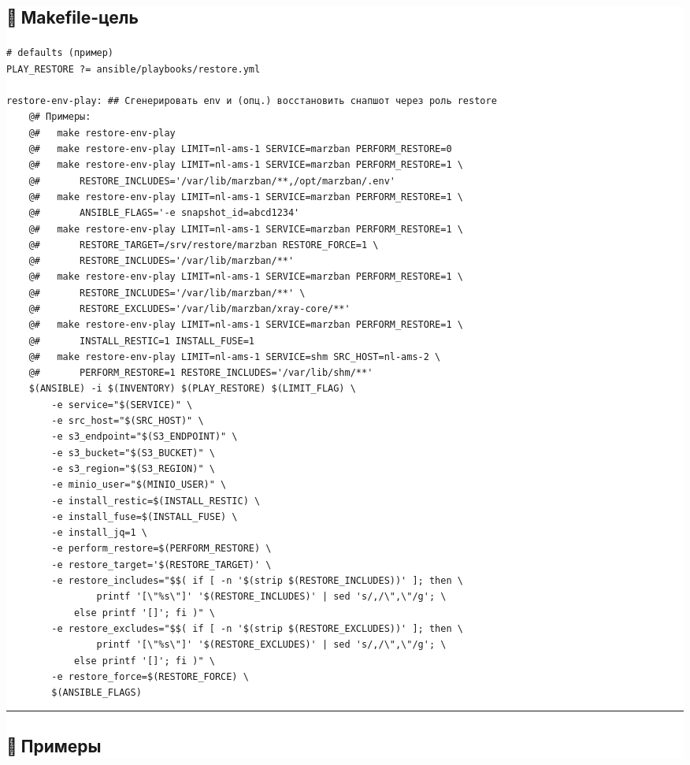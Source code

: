 
## 🧰 Makefile-цель

```make
# defaults (пример)
PLAY_RESTORE ?= ansible/playbooks/restore.yml

restore-env-play: ## Сгенерировать env и (опц.) восстановить снапшот через роль restore
	@# Примеры:
	@#   make restore-env-play
	@#   make restore-env-play LIMIT=nl-ams-1 SERVICE=marzban PERFORM_RESTORE=0
	@#   make restore-env-play LIMIT=nl-ams-1 SERVICE=marzban PERFORM_RESTORE=1 \
	@#       RESTORE_INCLUDES='/var/lib/marzban/**,/opt/marzban/.env'
	@#   make restore-env-play LIMIT=nl-ams-1 SERVICE=marzban PERFORM_RESTORE=1 \
	@#       ANSIBLE_FLAGS='-e snapshot_id=abcd1234'
	@#   make restore-env-play LIMIT=nl-ams-1 SERVICE=marzban PERFORM_RESTORE=1 \
	@#       RESTORE_TARGET=/srv/restore/marzban RESTORE_FORCE=1 \
	@#       RESTORE_INCLUDES='/var/lib/marzban/**'
	@#   make restore-env-play LIMIT=nl-ams-1 SERVICE=marzban PERFORM_RESTORE=1 \
	@#       RESTORE_INCLUDES='/var/lib/marzban/**' \
	@#       RESTORE_EXCLUDES='/var/lib/marzban/xray-core/**'
	@#   make restore-env-play LIMIT=nl-ams-1 SERVICE=marzban PERFORM_RESTORE=1 \
	@#       INSTALL_RESTIC=1 INSTALL_FUSE=1
	@#   make restore-env-play LIMIT=nl-ams-1 SERVICE=shm SRC_HOST=nl-ams-2 \
	@#       PERFORM_RESTORE=1 RESTORE_INCLUDES='/var/lib/shm/**'
	$(ANSIBLE) -i $(INVENTORY) $(PLAY_RESTORE) $(LIMIT_FLAG) \
		-e service="$(SERVICE)" \
		-e src_host="$(SRC_HOST)" \
		-e s3_endpoint="$(S3_ENDPOINT)" \
		-e s3_bucket="$(S3_BUCKET)" \
		-e s3_region="$(S3_REGION)" \
		-e minio_user="$(MINIO_USER)" \
		-e install_restic=$(INSTALL_RESTIC) \
		-e install_fuse=$(INSTALL_FUSE) \
		-e install_jq=1 \
		-e perform_restore=$(PERFORM_RESTORE) \
		-e restore_target='$(RESTORE_TARGET)' \
		-e restore_includes="$$( if [ -n '$(strip $(RESTORE_INCLUDES))' ]; then \
				printf '[\"%s\"]' '$(RESTORE_INCLUDES)' | sed 's/,/\",\"/g'; \
			else printf '[]'; fi )" \
		-e restore_excludes="$$( if [ -n '$(strip $(RESTORE_EXCLUDES))' ]; then \
				printf '[\"%s\"]' '$(RESTORE_EXCLUDES)' | sed 's/,/\",\"/g'; \
			else printf '[]'; fi )" \
		-e restore_force=$(RESTORE_FORCE) \
		$(ANSIBLE_FLAGS)
```

---

## 🚀 Примеры
